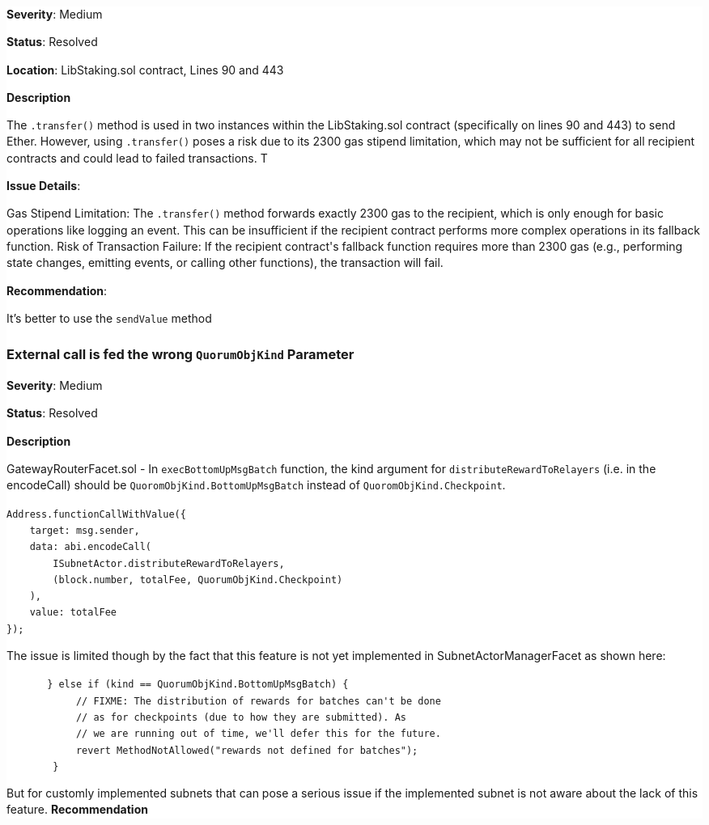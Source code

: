 **Severity**: Medium

**Status**: Resolved 

**Location**: LibStaking.sol contract, Lines 90 and 443

**Description**

The `.transfer()` method is used in two instances within the LibStaking.sol contract (specifically on lines 90 and 443) to send Ether. However, using `.transfer()` poses a risk due to its 2300 gas stipend limitation, which may not be sufficient for all recipient contracts and could lead to failed transactions. T

**Issue Details**:

Gas Stipend Limitation: The `.transfer()` method forwards exactly 2300 gas to the recipient, which is only enough for basic operations like logging an event. This can be insufficient if the recipient contract performs more complex operations in its fallback function.
Risk of Transaction Failure: If the recipient contract's fallback function requires more than 2300 gas (e.g., performing state changes, emitting events, or calling other functions), the transaction will fail.

**Recommendation**: 

It’s better to use the `sendValue` method

### External call is fed the wrong `QuorumObjKind` Parameter

**Severity**: Medium

**Status**: Resolved

**Description**

GatewayRouterFacet.sol - In `execBottomUpMsgBatch` function, the kind argument for `distributeRewardToRelayers` (i.e. in the encodeCall) should be `QuoromObjKind.BottomUpMsgBatch` instead of `QuoromObjKind.Checkpoint`.
```solidity
Address.functionCallWithValue({
    target: msg.sender,
    data: abi.encodeCall(
        ISubnetActor.distributeRewardToRelayers,
        (block.number, totalFee, QuorumObjKind.Checkpoint)
    ),
    value: totalFee
});
```
The issue is limited though by the fact that this feature is not yet implemented in SubnetActorManagerFacet as shown here:
```solidity
       } else if (kind == QuorumObjKind.BottomUpMsgBatch) {
            // FIXME: The distribution of rewards for batches can't be done
            // as for checkpoints (due to how they are submitted). As
            // we are running out of time, we'll defer this for the future.
            revert MethodNotAllowed("rewards not defined for batches");
        }
```
But for customly implemented subnets that can pose a serious issue if the implemented subnet is not aware about the lack of this feature.
**Recommendation** 

